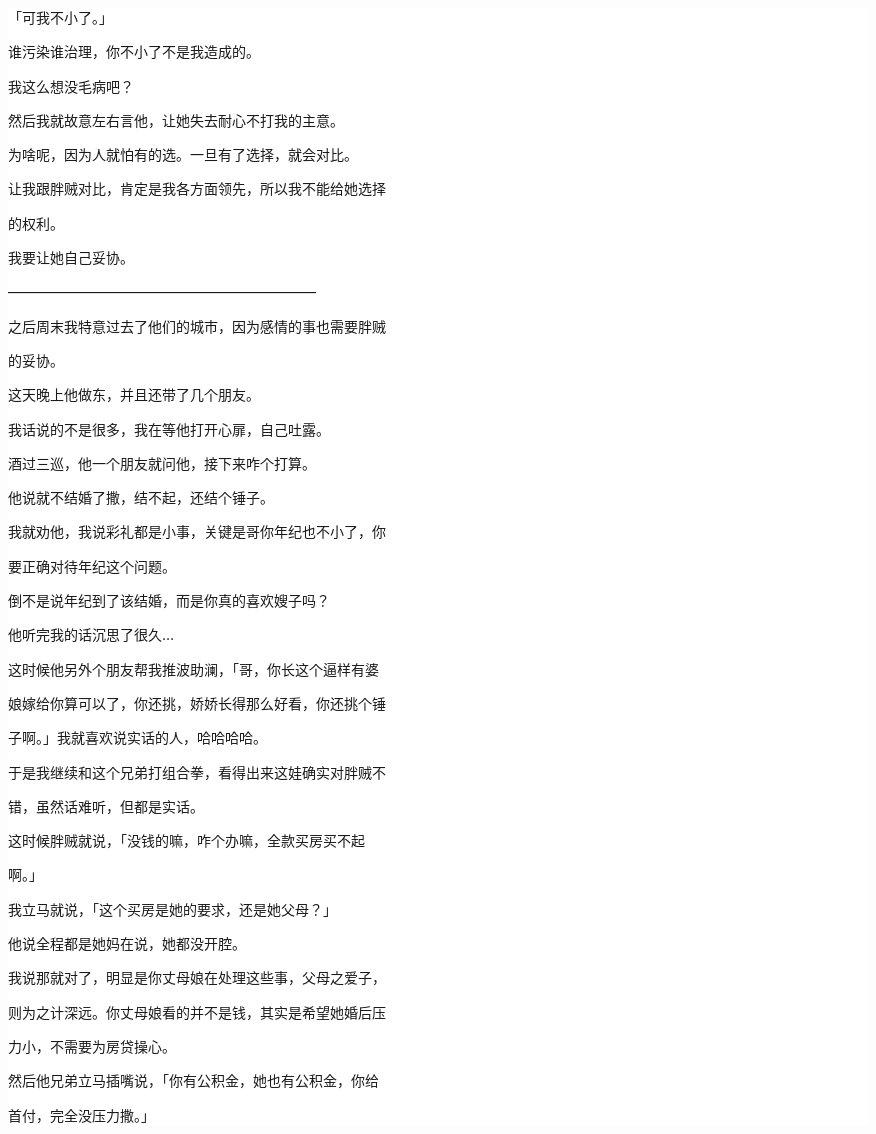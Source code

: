 「可我不小了。」

谁污染谁治理，你不小了不是我造成的。

我这么想没毛病吧？

然后我就故意左右言他，让她失去耐心不打我的主意。

为啥呢，因为人就怕有的选。一旦有了选择，就会对比。

让我跟胖贼对比，肯定是我各方面领先，所以我不能给她选择

的权利。

我要让她自己妥协。

——————————————————————

之后周末我特意过去了他们的城市，因为感情的事也需要胖贼

的妥协。

这天晚上他做东，并且还带了几个朋友。

我话说的不是很多，我在等他打开心扉，自己吐露。

酒过三巡，他一个朋友就问他，接下来咋个打算。

他说就不结婚了撒，结不起，还结个锤子。

我就劝他，我说彩礼都是小事，关键是哥你年纪也不小了，你

要正确对待年纪这个问题。

倒不是说年纪到了该结婚，而是你真的喜欢嫂子吗？

他听完我的话沉思了很久…

这时候他另外个朋友帮我推波助澜，「哥，你长这个逼样有婆

娘嫁给你算可以了，你还挑，娇娇长得那么好看，你还挑个锤

子啊。」我就喜欢说实话的人，哈哈哈哈。

于是我继续和这个兄弟打组合拳，看得出来这娃确实对胖贼不

错，虽然话难听，但都是实话。

这时候胖贼就说，「没钱的嘛，咋个办嘛，全款买房买不起

啊。」

我立马就说，「这个买房是她的要求，还是她父母？」

他说全程都是她妈在说，她都没开腔。

我说那就对了，明显是你丈母娘在处理这些事，父母之爱子，

则为之计深远。你丈母娘看的并不是钱，其实是希望她婚后压

力小，不需要为房贷操心。

然后他兄弟立马插嘴说，「你有公积金，她也有公积金，你给

首付，完全没压力撒。」
